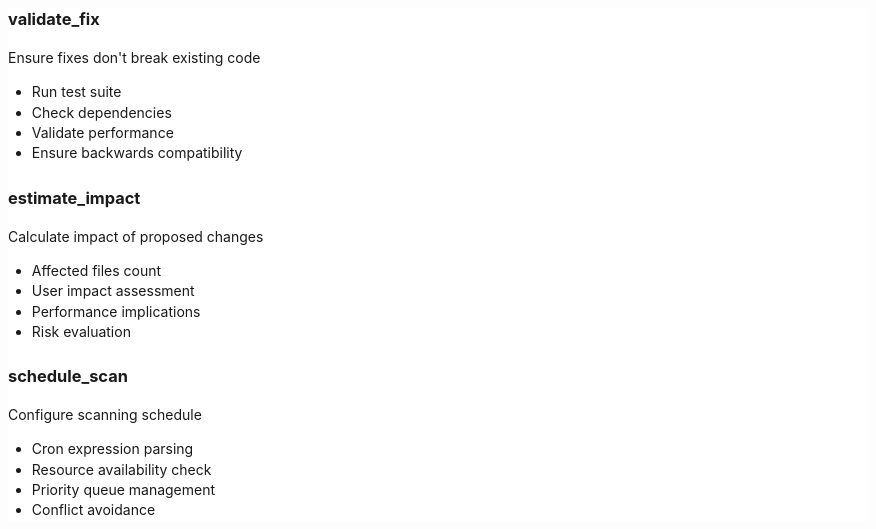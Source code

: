 ### validate_fix
Ensure fixes don't break existing code
- Run test suite
- Check dependencies
- Validate performance
- Ensure backwards compatibility

### estimate_impact
Calculate impact of proposed changes
- Affected files count
- User impact assessment
- Performance implications
- Risk evaluation

### schedule_scan
Configure scanning schedule
- Cron expression parsing
- Resource availability check
- Priority queue management
- Conflict avoidance